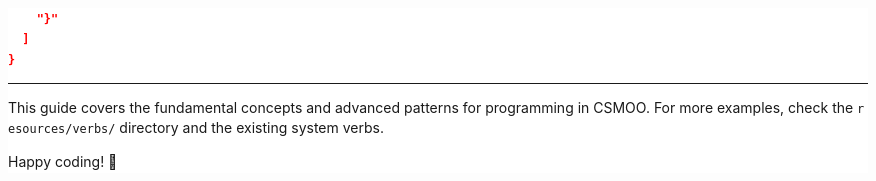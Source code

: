 ```json
    "}"
  ]
}
```

---

This guide covers the fundamental concepts and advanced patterns for programming in CSMOO. For more examples, check the `resources/verbs/` directory and the existing system verbs.

Happy coding! 🚀
